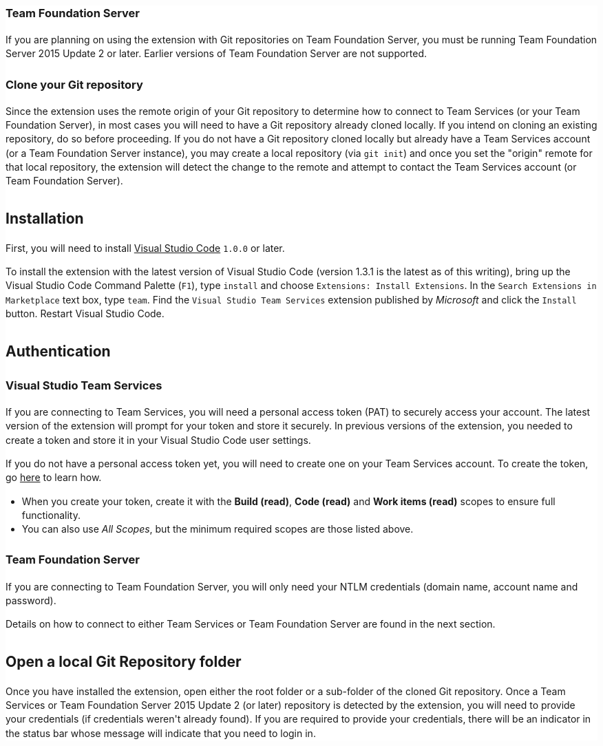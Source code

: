 ### Team Foundation Server
If you are planning on using the extension with Git repositories on Team Foundation Server, you must be running Team Foundation
Server 2015 Update 2 or later.  Earlier versions of Team Foundation Server are not supported.

### Clone your Git repository
Since the extension uses the remote origin of your Git repository to determine how to connect to Team Services (or your Team Foundation Server), in most cases you will need to have
a Git repository already cloned locally.  If you intend on cloning an existing repository, do so before proceeding.  If you do not have a Git repository cloned locally but already
have a Team Services account (or a Team Foundation Server instance), you may create a local repository (via `git init`) and once you set the "origin" remote for that local repository,
the extension will detect the change to the remote and attempt to contact the Team Services account (or Team Foundation Server).

## Installation
First, you will need to install [Visual Studio Code](https://code.visualstudio.com/download) `1.0.0` or later.

To install the extension with the latest version of Visual Studio Code (version 1.3.1 is the latest as of this writing), bring up the Visual Studio Code Command Palette (`F1`),
type `install` and choose `Extensions: Install Extensions`.  In the `Search Extensions in Marketplace` text box, type `team`.  Find
the `Visual Studio Team Services` extension published by *Microsoft* and click the `Install` button.  Restart Visual Studio Code.

## Authentication
### Visual Studio Team Services
If you are connecting to Team Services, you will need a personal access token (PAT) to securely access your account. The latest
version of the extension will prompt for your token and store it securely. In previous versions of the extension, you needed to create a
token and store it in your Visual Studio Code user settings.

If you do not have a personal access token yet, you will need to create one on your Team Services account.
To create the token, go [here](https://aka.ms/gtgzt4) to learn how.
* When you create your token, create it with the **Build (read)**, **Code (read)** and **Work items (read)** scopes to ensure full functionality.
* You can also use *All Scopes*, but the minimum required scopes are those listed above.

### Team Foundation Server
If you are connecting to Team Foundation Server, you will only need your NTLM credentials (domain name, account name and password).

Details on how to connect to either Team Services or Team Foundation Server are found in the next section.

## Open a local Git Repository folder
Once you have installed the extension, open either the root folder or a sub-folder of the cloned Git repository.  Once a Team
Services or Team Foundation Server 2015 Update 2 (or later) repository is detected by the extension, you will need to provide
your credentials (if credentials weren't already found).  If you are required to provide your credentials, there will be an
indicator in the status bar whose message will indicate that you need to login in.
